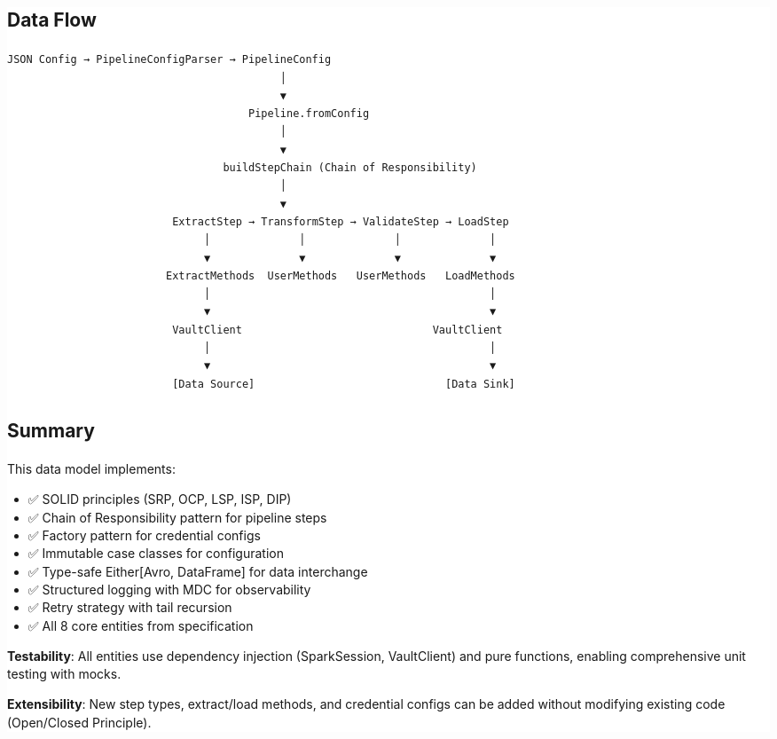 ## Data Flow

```
JSON Config → PipelineConfigParser → PipelineConfig
                                           │
                                           ▼
                                      Pipeline.fromConfig
                                           │
                                           ▼
                                  buildStepChain (Chain of Responsibility)
                                           │
                                           ▼
                          ExtractStep → TransformStep → ValidateStep → LoadStep
                               │              │              │              │
                               ▼              ▼              ▼              ▼
                         ExtractMethods  UserMethods   UserMethods   LoadMethods
                               │                                            │
                               ▼                                            ▼
                          VaultClient                              VaultClient
                               │                                            │
                               ▼                                            ▼
                          [Data Source]                              [Data Sink]
```

## Summary

This data model implements:
- ✅ SOLID principles (SRP, OCP, LSP, ISP, DIP)
- ✅ Chain of Responsibility pattern for pipeline steps
- ✅ Factory pattern for credential configs
- ✅ Immutable case classes for configuration
- ✅ Type-safe Either[Avro, DataFrame] for data interchange
- ✅ Structured logging with MDC for observability
- ✅ Retry strategy with tail recursion
- ✅ All 8 core entities from specification

**Testability**: All entities use dependency injection (SparkSession, VaultClient) and pure functions, enabling comprehensive unit testing with mocks.

**Extensibility**: New step types, extract/load methods, and credential configs can be added without modifying existing code (Open/Closed Principle).
